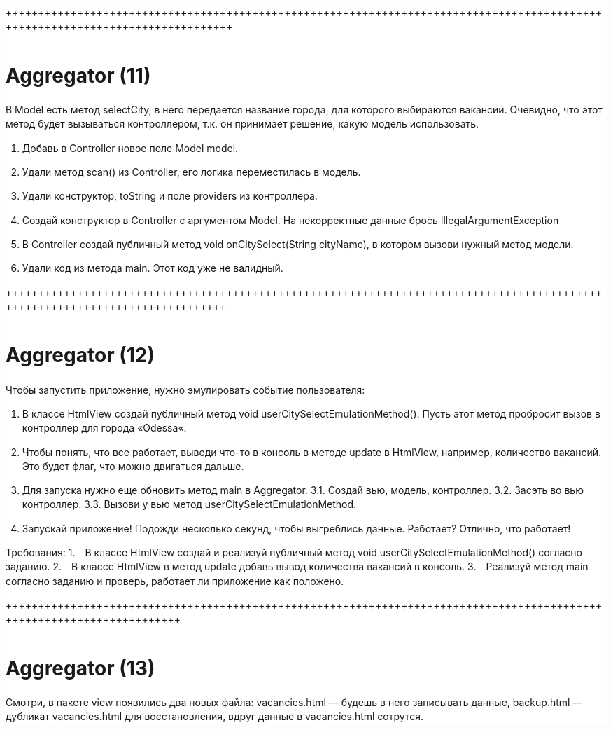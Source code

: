 +++++++++++++++++++++++++++++++++++++++++++++++++++++++++++++++++++++++++++++++++++++++++++++++++++++++++++++++++++++++++++++++

# Aggregator (11)
В Model есть метод selectCity, в него передается название города, для которого выбираются вакансии.
Очевидно, что этот метод будет вызываться контроллером, т.к. он принимает решение, какую модель использовать.

1. Добавь в Controller новое поле Model model.

2. Удали метод scan() из Controller, его логика переместилась в модель.

3. Удали конструктор, toString и поле providers из контроллера.

4. Создай конструктор в Controller с аргументом Model.
На некорректные данные брось IllegalArgumentException

5. В Controller создай публичный метод void onCitySelect(String cityName), в котором вызови нужный метод модели.

6. Удали код из метода main. Этот код уже не валидный.

++++++++++++++++++++++++++++++++++++++++++++++++++++++++++++++++++++++++++++++++++++++++++++++++++++++++++++++++++++++++++++++

# Aggregator (12)
Чтобы запустить приложение, нужно эмулировать событие пользователя:
1. В классе HtmlView создай публичный метод void userCitySelectEmulationMethod().
Пусть этот метод пробросит вызов в контроллер для города «Odessa«.

2. Чтобы понять, что все работает, выведи что-то в консоль в методе update в HtmlView, например, количество вакансий.
Это будет флаг, что можно двигаться дальше.

3. Для запуска нужно еще обновить метод main в Aggregator.
3.1. Создай вью, модель, контроллер.
3.2. Засэть во вью контроллер.
3.3. Вызови у вью метод userCitySelectEmulationMethod.

4. Запускай приложение! Подожди несколько секунд, чтобы выгреблись данные.
Работает? Отлично, что работает!


Требования:
1. В классе HtmlView создай и реализуй публичный метод void userCitySelectEmulationMethod() согласно заданию.
2. В классе HtmlView в метод update добавь вывод количества вакансий в консоль.
3. Реализуй метод main согласно заданию и проверь, работает ли приложение как положено.

+++++++++++++++++++++++++++++++++++++++++++++++++++++++++++++++++++++++++++++++++++++++++++++++++++++++++++++++++++++++

# Aggregator (13)
Смотри, в пакете view появились два новых файла:
vacancies.html — будешь в него записывать данные,
backup.html — дубликат vacancies.html для восстановления, вдруг данные в vacancies.html сотрутся.
